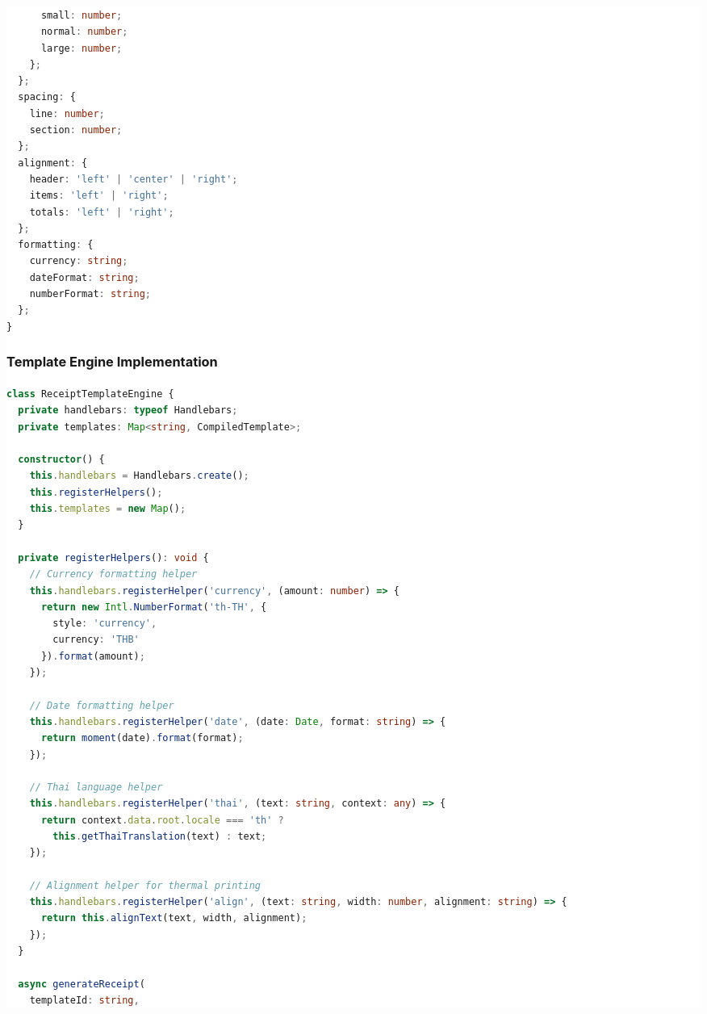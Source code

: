 ```typescript
      small: number;
      normal: number;
      large: number;
    };
  };
  spacing: {
    line: number;
    section: number;
  };
  alignment: {
    header: 'left' | 'center' | 'right';
    items: 'left' | 'right';
    totals: 'left' | 'right';
  };
  formatting: {
    currency: string;
    dateFormat: string;
    numberFormat: string;
  };
}
```

### Template Engine Implementation

```typescript
class ReceiptTemplateEngine {
  private handlebars: typeof Handlebars;
  private templates: Map<string, CompiledTemplate>;
  
  constructor() {
    this.handlebars = Handlebars.create();
    this.registerHelpers();
    this.templates = new Map();
  }
  
  private registerHelpers(): void {
    // Currency formatting helper
    this.handlebars.registerHelper('currency', (amount: number) => {
      return new Intl.NumberFormat('th-TH', {
        style: 'currency',
        currency: 'THB'
      }).format(amount);
    });
    
    // Date formatting helper
    this.handlebars.registerHelper('date', (date: Date, format: string) => {
      return moment(date).format(format);
    });
    
    // Thai language helper
    this.handlebars.registerHelper('thai', (text: string, context: any) => {
      return context.data.root.locale === 'th' ? 
        this.getThaiTranslation(text) : text;
    });
    
    // Alignment helper for thermal printing
    this.handlebars.registerHelper('align', (text: string, width: number, alignment: string) => {
      return this.alignText(text, width, alignment);
    });
  }
  
  async generateReceipt(
    templateId: string,
```